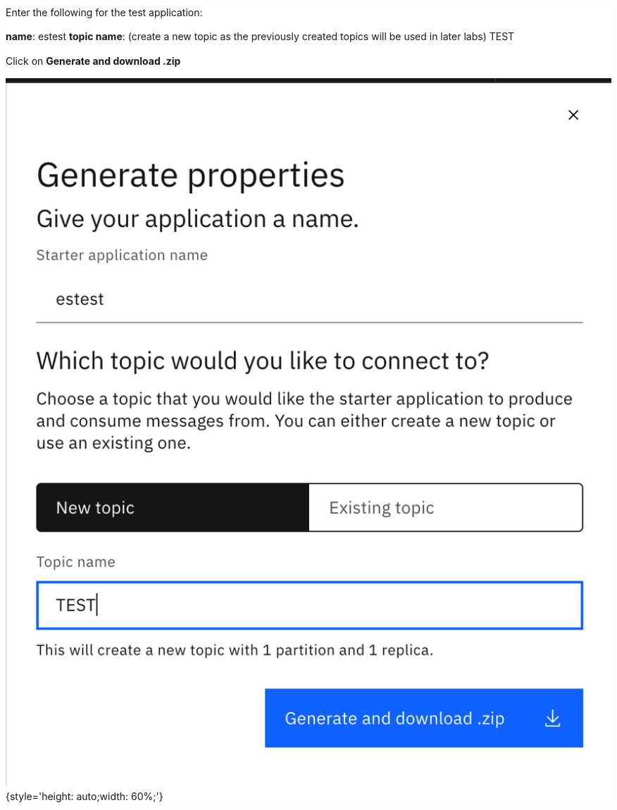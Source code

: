 Enter the following for the test application:

**name**: estest
**topic name**: (create a new topic as the previously created topics will be used in later labs) TEST

Click on **Generate and download .zip**

![gen-down-zip](./images/es/31-gen-down-zip.png){style='height: auto;width: 60%;'}
